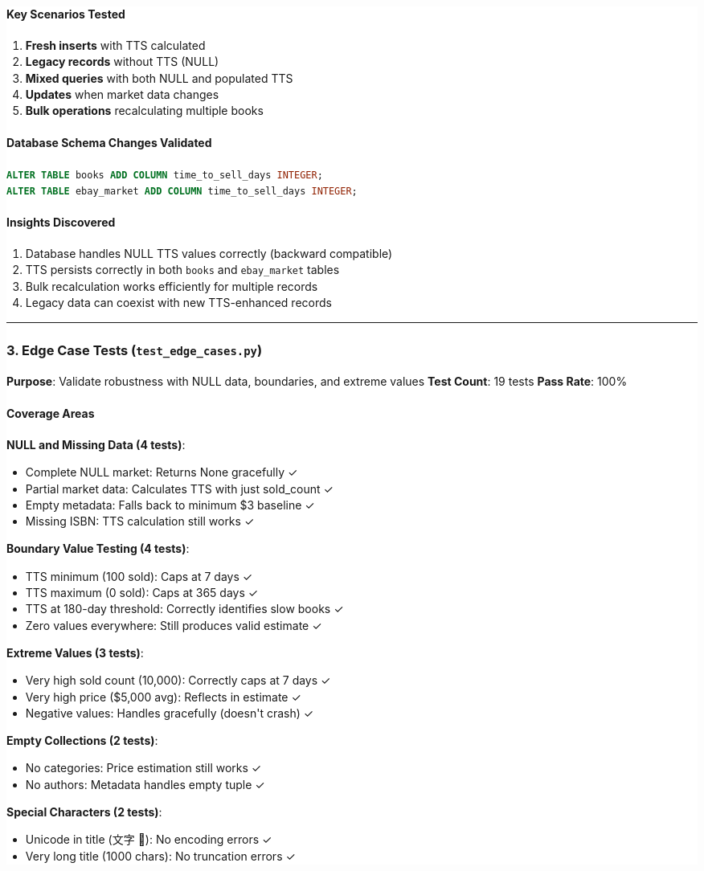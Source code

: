 #### Key Scenarios Tested
1. **Fresh inserts** with TTS calculated
2. **Legacy records** without TTS (NULL)
3. **Mixed queries** with both NULL and populated TTS
4. **Updates** when market data changes
5. **Bulk operations** recalculating multiple books

#### Database Schema Changes Validated
```sql
ALTER TABLE books ADD COLUMN time_to_sell_days INTEGER;
ALTER TABLE ebay_market ADD COLUMN time_to_sell_days INTEGER;
```

#### Insights Discovered
1. Database handles NULL TTS values correctly (backward compatible)
2. TTS persists correctly in both `books` and `ebay_market` tables
3. Bulk recalculation works efficiently for multiple records
4. Legacy data can coexist with new TTS-enhanced records

---

### 3. Edge Case Tests (`test_edge_cases.py`)

**Purpose**: Validate robustness with NULL data, boundaries, and extreme values
**Test Count**: 19 tests
**Pass Rate**: 100%

#### Coverage Areas

**NULL and Missing Data (4 tests)**:
- Complete NULL market: Returns None gracefully ✓
- Partial market data: Calculates TTS with just sold_count ✓
- Empty metadata: Falls back to minimum $3 baseline ✓
- Missing ISBN: TTS calculation still works ✓

**Boundary Value Testing (4 tests)**:
- TTS minimum (100 sold): Caps at 7 days ✓
- TTS maximum (0 sold): Caps at 365 days ✓
- TTS at 180-day threshold: Correctly identifies slow books ✓
- Zero values everywhere: Still produces valid estimate ✓

**Extreme Values (3 tests)**:
- Very high sold count (10,000): Correctly caps at 7 days ✓
- Very high price ($5,000 avg): Reflects in estimate ✓
- Negative values: Handles gracefully (doesn't crash) ✓

**Empty Collections (2 tests)**:
- No categories: Price estimation still works ✓
- No authors: Metadata handles empty tuple ✓

**Special Characters (2 tests)**:
- Unicode in title (文字 🎉): No encoding errors ✓
- Very long title (1000 chars): No truncation errors ✓
